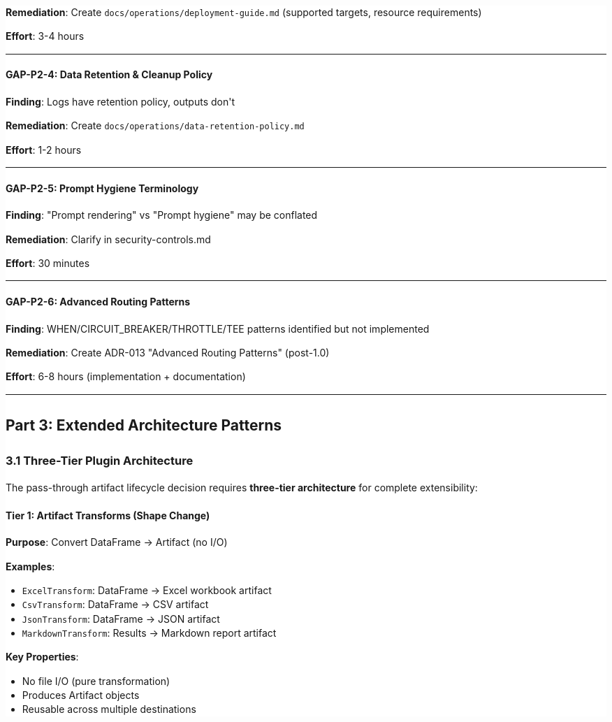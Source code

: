 **Remediation**: Create `docs/operations/deployment-guide.md` (supported targets, resource requirements)

**Effort**: 3-4 hours

---

#### GAP-P2-4: Data Retention & Cleanup Policy

**Finding**: Logs have retention policy, outputs don't

**Remediation**: Create `docs/operations/data-retention-policy.md`

**Effort**: 1-2 hours

---

#### GAP-P2-5: Prompt Hygiene Terminology

**Finding**: "Prompt rendering" vs "Prompt hygiene" may be conflated

**Remediation**: Clarify in security-controls.md

**Effort**: 30 minutes

---

#### GAP-P2-6: Advanced Routing Patterns

**Finding**: WHEN/CIRCUIT_BREAKER/THROTTLE/TEE patterns identified but not implemented

**Remediation**: Create ADR-013 "Advanced Routing Patterns" (post-1.0)

**Effort**: 6-8 hours (implementation + documentation)

---

## Part 3: Extended Architecture Patterns

### 3.1 Three-Tier Plugin Architecture

The pass-through artifact lifecycle decision requires **three-tier architecture** for complete extensibility:

#### Tier 1: Artifact Transforms (Shape Change)

**Purpose**: Convert DataFrame → Artifact (no I/O)

**Examples**:
- `ExcelTransform`: DataFrame → Excel workbook artifact
- `CsvTransform`: DataFrame → CSV artifact
- `JsonTransform`: DataFrame → JSON artifact
- `MarkdownTransform`: Results → Markdown report artifact

**Key Properties**:
- No file I/O (pure transformation)
- Produces Artifact objects
- Reusable across multiple destinations
